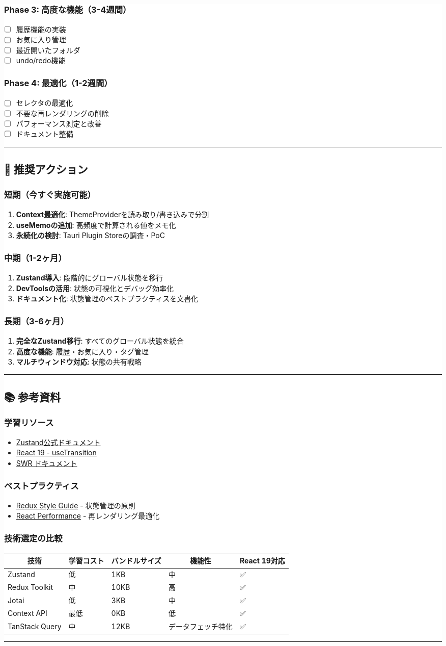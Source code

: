 ### Phase 3: 高度な機能（3-4週間）
- [ ] 履歴機能の実装
- [ ] お気に入り管理
- [ ] 最近開いたフォルダ
- [ ] undo/redo機能

### Phase 4: 最適化（1-2週間）
- [ ] セレクタの最適化
- [ ] 不要な再レンダリングの削除
- [ ] パフォーマンス測定と改善
- [ ] ドキュメント整備

---

## 🎯 推奨アクション

### 短期（今すぐ実施可能）
1. **Context最適化**: ThemeProviderを読み取り/書き込みで分割
2. **useMemoの追加**: 高頻度で計算される値をメモ化
3. **永続化の検討**: Tauri Plugin Storeの調査・PoC

### 中期（1-2ヶ月）
1. **Zustand導入**: 段階的にグローバル状態を移行
2. **DevToolsの活用**: 状態の可視化とデバッグ効率化
3. **ドキュメント化**: 状態管理のベストプラクティスを文書化

### 長期（3-6ヶ月）
1. **完全なZustand移行**: すべてのグローバル状態を統合
2. **高度な機能**: 履歴・お気に入り・タグ管理
3. **マルチウィンドウ対応**: 状態の共有戦略

---

## 📚 参考資料

### 学習リソース
- [Zustand公式ドキュメント](https://docs.pmnd.rs/zustand/getting-started/introduction)
- [React 19 - useTransition](https://react.dev/reference/react/useTransition)
- [SWR ドキュメント](https://swr.vercel.app/ja)

### ベストプラクティス
- [Redux Style Guide](https://redux.js.org/style-guide/) - 状態管理の原則
- [React Performance](https://react.dev/learn/render-and-commit) - 再レンダリング最適化

### 技術選定の比較
| 技術 | 学習コスト | バンドルサイズ | 機能性 | React 19対応 |
|------|----------|-------------|--------|-------------|
| Zustand | 低 | 1KB | 中 | ✅ |
| Redux Toolkit | 中 | 10KB | 高 | ✅ |
| Jotai | 低 | 3KB | 中 | ✅ |
| Context API | 最低 | 0KB | 低 | ✅ |
| TanStack Query | 中 | 12KB | データフェッチ特化 | ✅ |

---